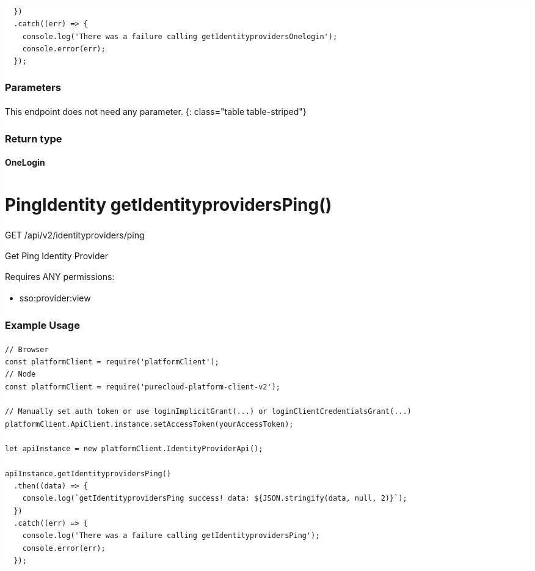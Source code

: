 ```{"language":"javascript"}
  })
  .catch((err) => {
    console.log('There was a failure calling getIdentityprovidersOnelogin');
    console.error(err);
  });
```

### Parameters

This endpoint does not need any parameter.
{: class="table table-striped"}

### Return type

**OneLogin**

<a name="getIdentityprovidersPing"></a>

# PingIdentity getIdentityprovidersPing()



GET /api/v2/identityproviders/ping

Get Ping Identity Provider



Requires ANY permissions: 

* sso:provider:view



### Example Usage

```{"language":"javascript"}
// Browser
const platformClient = require('platformClient');
// Node
const platformClient = require('purecloud-platform-client-v2');

// Manually set auth token or use loginImplicitGrant(...) or loginClientCredentialsGrant(...)
platformClient.ApiClient.instance.setAccessToken(yourAccessToken);

let apiInstance = new platformClient.IdentityProviderApi();

apiInstance.getIdentityprovidersPing()
  .then((data) => {
    console.log(`getIdentityprovidersPing success! data: ${JSON.stringify(data, null, 2)}`);
  })
  .catch((err) => {
    console.log('There was a failure calling getIdentityprovidersPing');
    console.error(err);
  });
```
